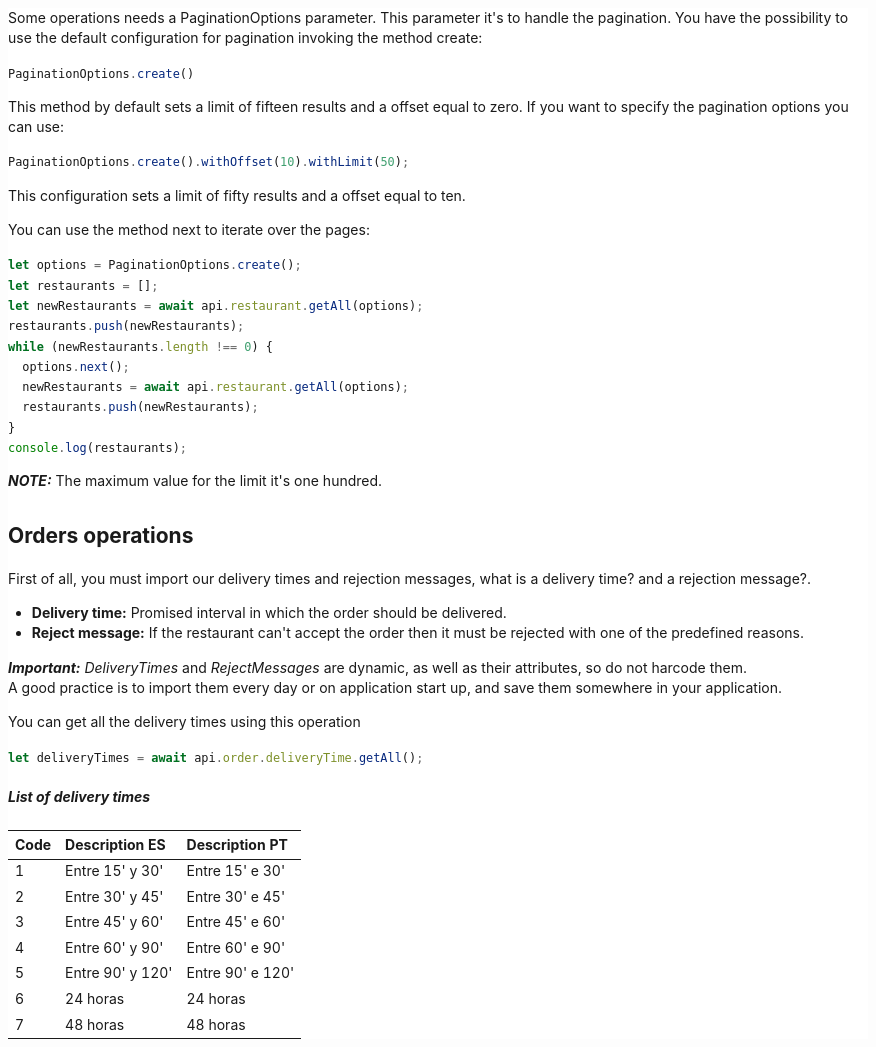 Some operations needs a PaginationOptions parameter. This parameter it's to handle the pagination.
You have the possibility to use the default configuration for pagination invoking the method create:

```javascript
PaginationOptions.create()
```

This method by default sets a limit of fifteen results and a offset equal to zero.
If you want to specify the pagination options you can use:

```javascript
PaginationOptions.create().withOffset(10).withLimit(50);
```

This configuration sets a limit of fifty results and a offset equal to ten.

You can use the method next to iterate over the pages: 

```javascript
let options = PaginationOptions.create();
let restaurants = [];
let newRestaurants = await api.restaurant.getAll(options);
restaurants.push(newRestaurants);
while (newRestaurants.length !== 0) {
  options.next();
  newRestaurants = await api.restaurant.getAll(options);
  restaurants.push(newRestaurants);
}
console.log(restaurants);
```

***NOTE:*** The maximum value for the limit it's one hundred.

## Orders operations

First of all, you must import our delivery times and rejection messages, what is a delivery time? and a rejection message?.

* **Delivery time:** Promised interval in which the order should be delivered.
* **Reject message:** If the restaurant can't accept the order then it must be rejected with one of the predefined reasons.

***Important:*** *DeliveryTimes* and *RejectMessages* are dynamic, as well as their attributes, so do not harcode them.  
A good practice is to import them every day or on application start up, and save them somewhere in your application.

You can get all the delivery times using this operation

```javascript
let deliveryTimes = await api.order.deliveryTime.getAll();
```

##### List of delivery times

| Code          | Description ES    | Description PT    |
|:------------- |:------------------|:------------------|
| 1             | Entre 15' y 30'   | Entre 15' e 30'   |
| 2             | Entre 30' y 45'   | Entre 30' e 45'   |
| 3             | Entre 45' y 60'   | Entre 45' e 60'   |
| 4             | Entre 60' y 90'   | Entre 60' e 90'   |
| 5             | Entre 90' y 120'  | Entre 90' e 120'  |
| 6             | 24 horas          | 24 horas          |
| 7             | 48 horas          | 48 horas          |